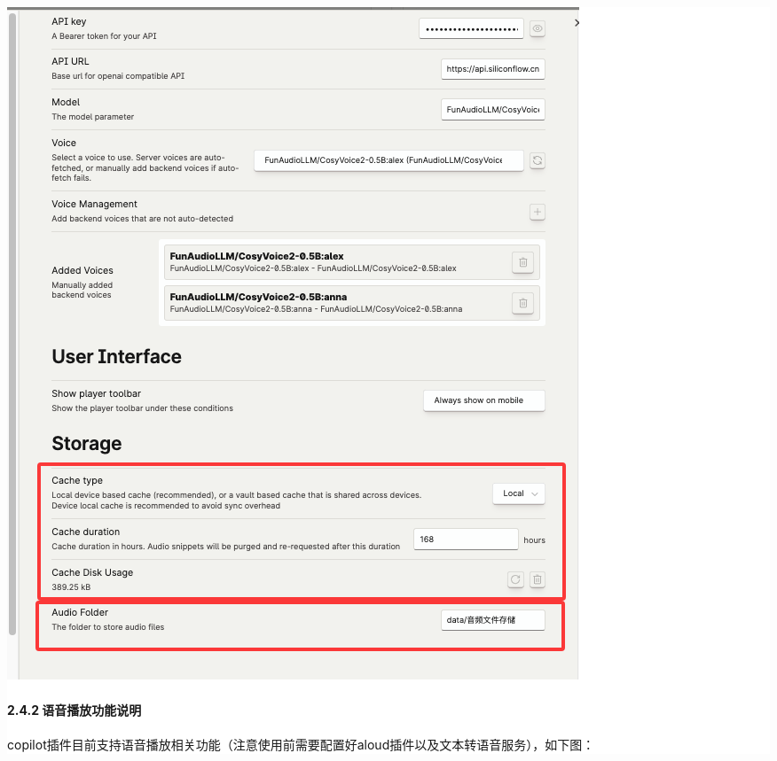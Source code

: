 ![descript](images/media/1.3-version/image151.png)

#### 2.4.2 语音播放功能说明

copilot插件目前支持语音播放相关功能（注意使用前需要配置好aloud插件以及文本转语音服务），如下图：
